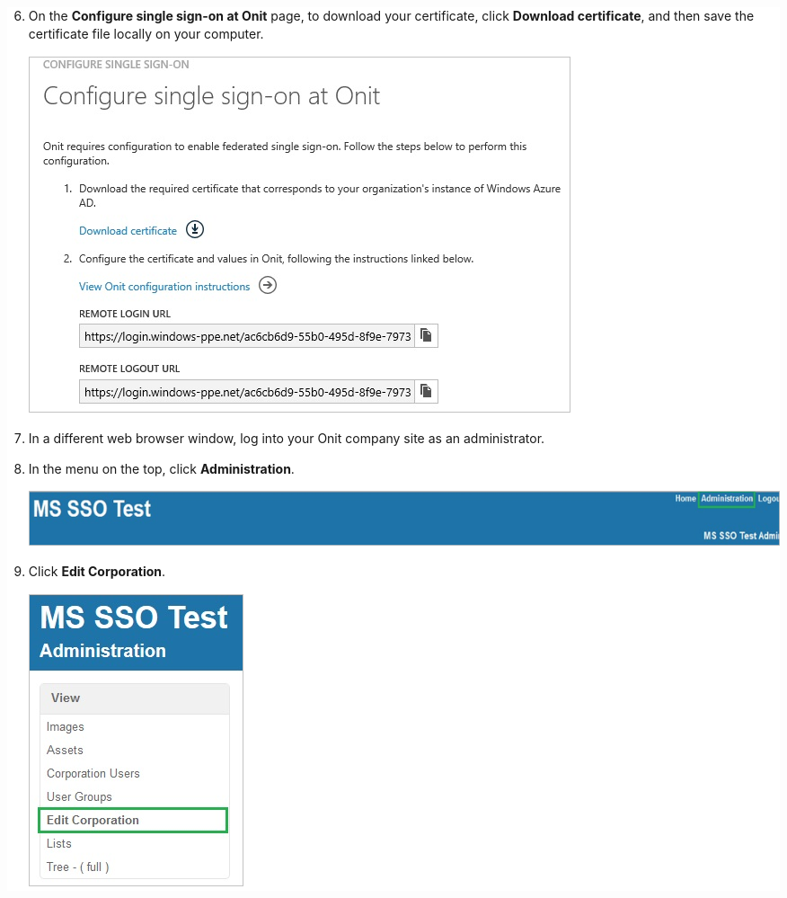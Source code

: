 6. On the **Configure single sign-on at Onit** page, to download your certificate, click **Download certificate**, and then save the certificate file locally on your computer.

   ![Configure Single Sign-On](./media/active-directory-saas-onit-tutorial/IC791173.png "Configure Single Sign-On")

7. In a different web browser window, log into your Onit company site as an administrator.

8. In the menu on the top, click **Administration**.

   ![Administration](./media/active-directory-saas-onit-tutorial/IC791174.png "Administration")

9. Click **Edit Corporation**.

   ![Edit Corporation](./media/active-directory-saas-onit-tutorial/IC791175.png "Edit Corporation")
